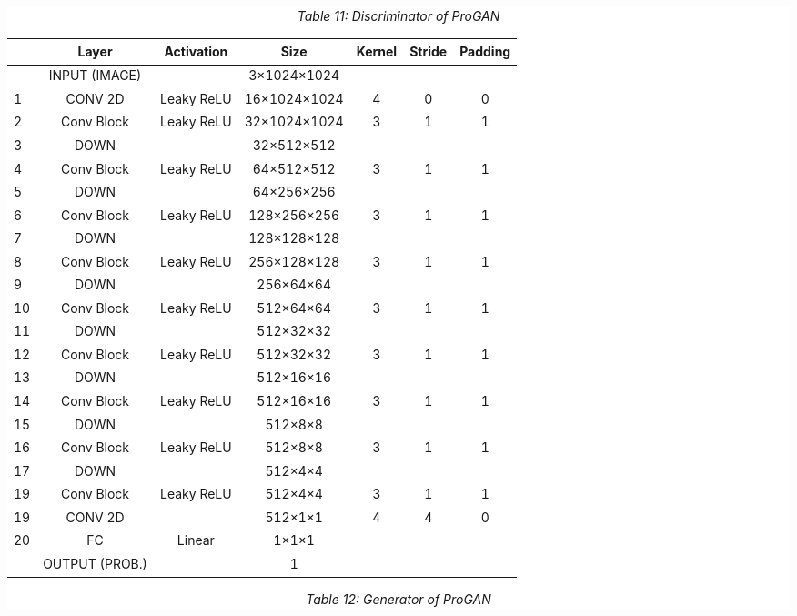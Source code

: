 <p align="center">
    <em> Table 11: Discriminator of ProGAN </em>
</p>

<div align="center">
  
|    |    **Layer**   | **Activation** |   **Size**   | **Kernel** | **Stride** | **Padding** |
|----|:--------------:|:--------------:|:------------:|:----------:|:----------:|:-----------:|
|    |  INPUT (IMAGE) |                |  3×1024×1024 |            |            |             |
| 1  |     CONV 2D    |  Leaky ReLU    | 16×1024×1024 |      4     |      0     |      0      |
| 2  |   Conv Block   |  Leaky ReLU    | 32×1024×1024 |      3     |      1     |      1      |
| 3  |      DOWN      |                |  32×512×512  |            |            |             |
| 4  |   Conv Block   |  Leaky ReLU    |  64×512×512  |      3     |      1     |      1      |
| 5  |      DOWN      |                |  64×256×256  |            |            |             |
| 6  |   Conv Block   |  Leaky ReLU    |  128×256×256 |      3     |      1     |      1      |
| 7  |      DOWN      |                |  128×128×128 |            |            |             |
| 8  |   Conv Block   |  Leaky ReLU    |  256×128×128 |      3     |      1     |      1      |
| 9  |      DOWN      |                |   256×64×64  |            |            |             |
| 10 |   Conv Block   |  Leaky ReLU    |   512×64×64  |      3     |      1     |      1      |
| 11 |      DOWN      |                |   512×32×32  |            |            |             |
| 12 |   Conv Block   |  Leaky ReLU    |   512×32×32  |      3     |      1     |      1      |
| 13 |      DOWN      |                |   512×16×16  |            |            |             |
| 14 |   Conv Block   |  Leaky ReLU    |   512×16×16  |      3     |      1     |      1      |
| 15 |      DOWN      |                |    512×8×8   |            |            |             |
| 16 |   Conv Block   |  Leaky ReLU    |    512×8×8   |      3     |      1     |      1      |
| 17 |      DOWN      |                |    512×4×4   |            |            |             |
| 19 |   Conv Block   |  Leaky ReLU    |    512×4×4   |      3     |      1     |      1      |
| 19 |     CONV 2D    |                |    512×1×1   |      4     |      4     |      0      |
| 20 |       FC       |     Linear     |     1×1×1    |            |            |             |
|    | OUTPUT (PROB.) |                |       1      |            |            |             |

</div>

<p align="center">
    <em> Table 12: Generator of ProGAN </em>
</p>

<div align="center">
  